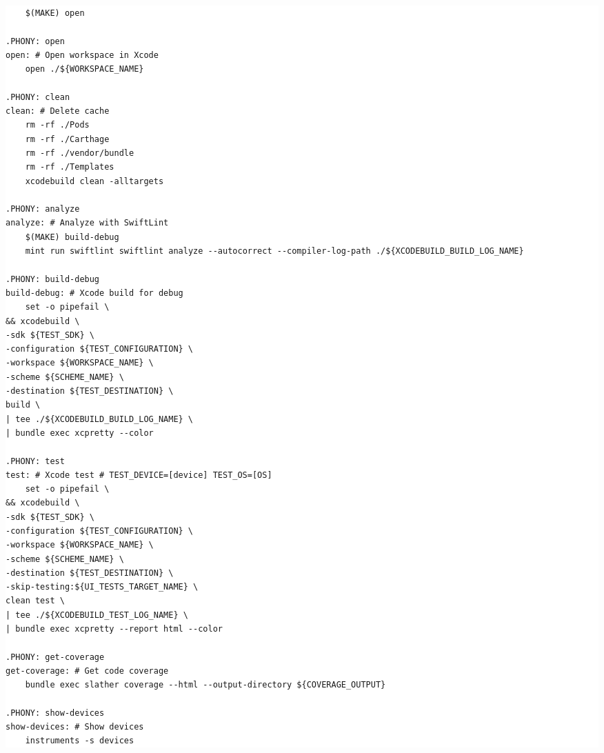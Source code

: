 ```make:Makefile
	$(MAKE) open

.PHONY: open
open: # Open workspace in Xcode
	open ./${WORKSPACE_NAME}

.PHONY: clean
clean: # Delete cache
	rm -rf ./Pods
	rm -rf ./Carthage
	rm -rf ./vendor/bundle
	rm -rf ./Templates
	xcodebuild clean -alltargets

.PHONY: analyze
analyze: # Analyze with SwiftLint
	$(MAKE) build-debug
	mint run swiftlint swiftlint analyze --autocorrect --compiler-log-path ./${XCODEBUILD_BUILD_LOG_NAME}

.PHONY: build-debug
build-debug: # Xcode build for debug
	set -o pipefail \
&& xcodebuild \
-sdk ${TEST_SDK} \
-configuration ${TEST_CONFIGURATION} \
-workspace ${WORKSPACE_NAME} \
-scheme ${SCHEME_NAME} \
-destination ${TEST_DESTINATION} \
build \
| tee ./${XCODEBUILD_BUILD_LOG_NAME} \
| bundle exec xcpretty --color

.PHONY: test
test: # Xcode test # TEST_DEVICE=[device] TEST_OS=[OS]
	set -o pipefail \
&& xcodebuild \
-sdk ${TEST_SDK} \
-configuration ${TEST_CONFIGURATION} \
-workspace ${WORKSPACE_NAME} \
-scheme ${SCHEME_NAME} \
-destination ${TEST_DESTINATION} \
-skip-testing:${UI_TESTS_TARGET_NAME} \
clean test \
| tee ./${XCODEBUILD_TEST_LOG_NAME} \
| bundle exec xcpretty --report html --color

.PHONY: get-coverage
get-coverage: # Get code coverage
	bundle exec slather coverage --html --output-directory ${COVERAGE_OUTPUT}

.PHONY: show-devices
show-devices: # Show devices
	instruments -s devices
```

